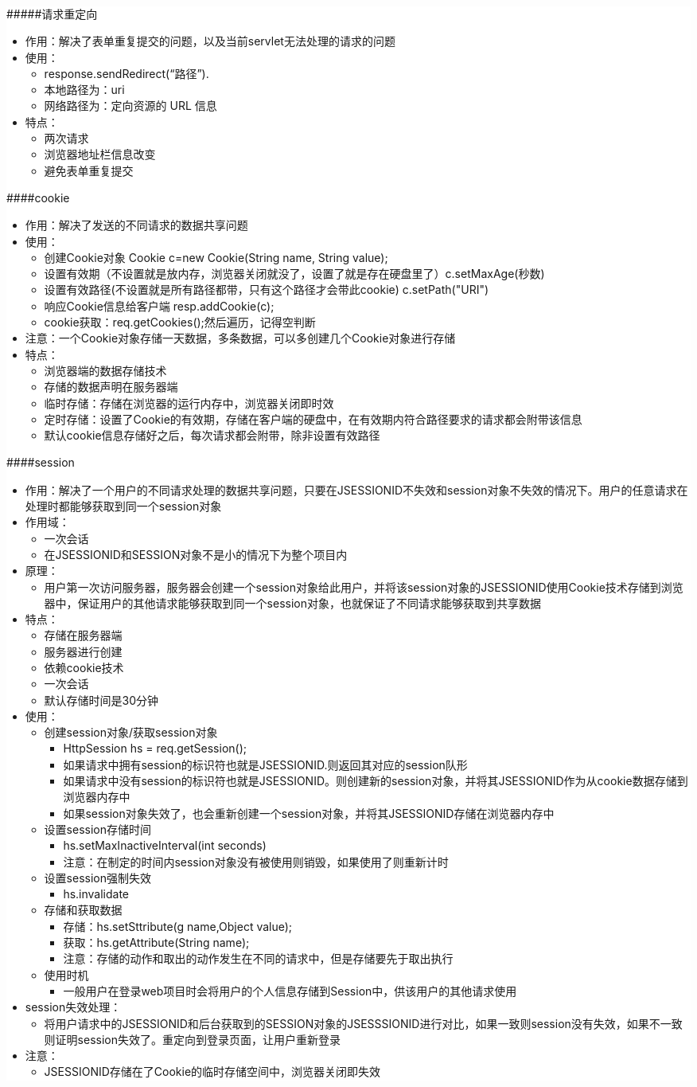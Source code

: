 #####请求重定向
+ 作用：解决了表单重复提交的问题，以及当前servlet无法处理的请求的问题
+ 使用：
  - response.sendRedirect(“路径”).
  - 本地路径为：uri
  - 网络路径为：定向资源的 URL 信息
+ 特点：
  - 两次请求
  - 浏览器地址栏信息改变
  - 避免表单重复提交

####cookie
+ 作用：解决了发送的不同请求的数据共享问题
+ 使用：
  - 创建Cookie对象 Cookie c=new Cookie(String name, String value);
  - 设置有效期（不设置就是放内存，浏览器关闭就没了，设置了就是存在硬盘里了）c.setMaxAge(秒数)
  - 设置有效路径(不设置就是所有路径都带，只有这个路径才会带此cookie) c.setPath("URI")
  - 响应Cookie信息给客户端 resp.addCookie(c);
  - cookie获取：req.getCookies();然后遍历，记得空判断
+ 注意：一个Cookie对象存储一天数据，多条数据，可以多创建几个Cookie对象进行存储
+ 特点：
  - 浏览器端的数据存储技术
  - 存储的数据声明在服务器端
  - 临时存储：存储在浏览器的运行内存中，浏览器关闭即时效
  - 定时存储：设置了Cookie的有效期，存储在客户端的硬盘中，在有效期内符合路径要求的请求都会附带该信息
  - 默认cookie信息存储好之后，每次请求都会附带，除非设置有效路径


####session
+ 作用：解决了一个用户的不同请求处理的数据共享问题，只要在JSESSIONID不失效和session对象不失效的情况下。用户的任意请求在处理时都能够获取到同一个session对象
+ 作用域：
  - 一次会话
  - 在JSESSIONID和SESSION对象不是小的情况下为整个项目内
+ 原理：
  - 用户第一次访问服务器，服务器会创建一个session对象给此用户，并将该session对象的JSESSIONID使用Cookie技术存储到浏览器中，保证用户的其他请求能够获取到同一个session对象，也就保证了不同请求能够获取到共享数据
+ 特点：
  - 存储在服务器端
  - 服务器进行创建
  - 依赖cookie技术
  - 一次会话
  - 默认存储时间是30分钟
+ 使用：
  - 创建session对象/获取session对象
    - HttpSession hs = req.getSession();
    - 如果请求中拥有session的标识符也就是JSESSIONID.则返回其对应的session队形
    - 如果请求中没有session的标识符也就是JSESSIONID。则创建新的session对象，并将其JSESSIONID作为从cookie数据存储到浏览器内存中
    - 如果session对象失效了，也会重新创建一个session对象，并将其JSESSIONID存储在浏览器内存中
  - 设置session存储时间
    - hs.setMaxInactiveInterval(int seconds)
    - 注意：在制定的时间内session对象没有被使用则销毁，如果使用了则重新计时
  - 设置session强制失效
    - hs.invalidate
  - 存储和获取数据
    - 存储：hs.setSttribute(g name,Object value);
    - 获取：hs.getAttribute(String name);
    - 注意：存储的动作和取出的动作发生在不同的请求中，但是存储要先于取出执行
  - 使用时机
    - 一般用户在登录web项目时会将用户的个人信息存储到Session中，供该用户的其他请求使用
+ session失效处理：
  - 将用户请求中的JSESSIONID和后台获取到的SESSION对象的JSESSSIONID进行对比，如果一致则session没有失效，如果不一致则证明session失效了。重定向到登录页面，让用户重新登录
+ 注意：
  - JSESSIONID存储在了Cookie的临时存储空间中，浏览器关闭即失效
